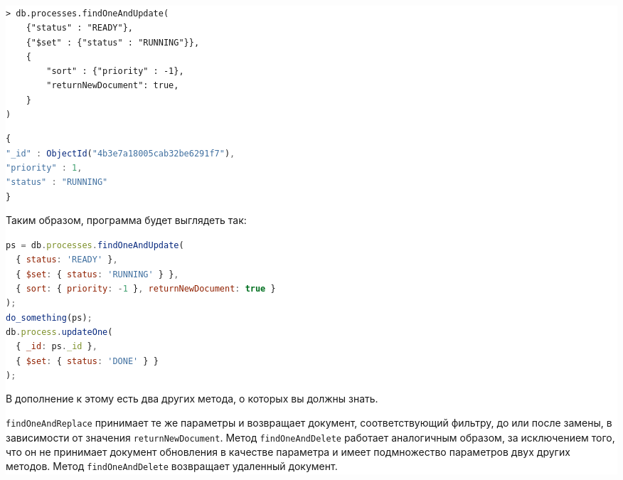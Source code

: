 ```
> db.processes.findOneAndUpdate(
	{"status" : "READY"},
    {"$set" : {"status" : "RUNNING"}},
    {
		"sort" : {"priority" : -1},
    	"returnNewDocument": true,
	}
)
```

```js
{
"_id" : ObjectId("4b3e7a18005cab32be6291f7"),
"priority" : 1,
"status" : "RUNNING"
}
```

Таким образом, программа будет выглядеть так:

```js
ps = db.processes.findOneAndUpdate(
  { status: 'READY' },
  { $set: { status: 'RUNNING' } },
  { sort: { priority: -1 }, returnNewDocument: true }
);
do_something(ps);
db.process.updateOne(
  { _id: ps._id },
  { $set: { status: 'DONE' } }
);
```

В дополнение к этому есть два других метода, о которых вы должны знать.

`findOneAndReplace` принимает те же параметры и возвращает документ, соответствующий фильтру, до или после замены, в зависимости от значения `returnNewDocument`. Метод `findOneAndDelete` работает аналогичным образом, за исключением того, что он не принимает документ обновления в качестве параметра и имеет подмножество параметров двух других методов. Метод `findOneAndDelete` возвращает удаленный документ.
